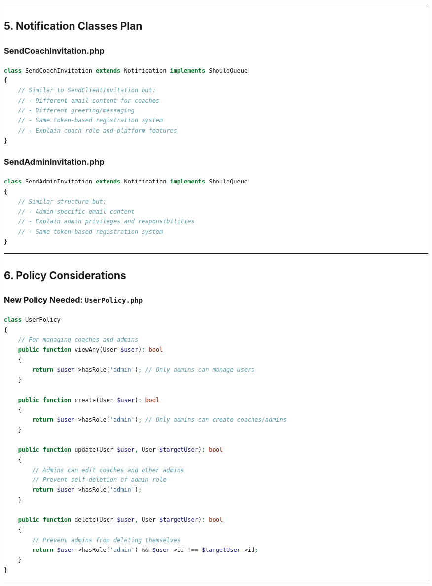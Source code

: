 
---

## **5. Notification Classes Plan**

### **SendCoachInvitation.php**
```php
class SendCoachInvitation extends Notification implements ShouldQueue
{
    // Similar to SendClientInvitation but:
    // - Different email content for coaches
    // - Different greeting/messaging
    // - Same token-based registration system
    // - Explain coach role and platform features
}
```

### **SendAdminInvitation.php**
```php
class SendAdminInvitation extends Notification implements ShouldQueue
{
    // Similar structure but:
    // - Admin-specific email content
    // - Explain admin privileges and responsibilities
    // - Same token-based registration system
}
```

---

## **6. Policy Considerations**

### **New Policy Needed: `UserPolicy.php`**
```php
class UserPolicy
{
    // For managing coaches and admins
    public function viewAny(User $user): bool
    {
        return $user->hasRole('admin'); // Only admins can manage users
    }
    
    public function create(User $user): bool
    {
        return $user->hasRole('admin'); // Only admins can create coaches/admins
    }
    
    public function update(User $user, User $targetUser): bool
    {
        // Admins can edit coaches and other admins
        // Prevent self-deletion of admin role
        return $user->hasRole('admin');
    }
    
    public function delete(User $user, User $targetUser): bool
    {
        // Prevent admins from deleting themselves
        return $user->hasRole('admin') && $user->id !== $targetUser->id;
    }
}
```

---